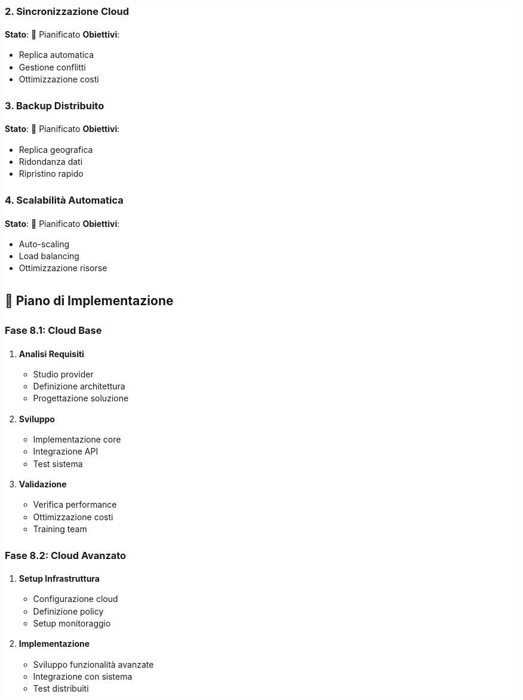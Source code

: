 ### 2. Sincronizzazione Cloud
**Stato**: 📅 Pianificato
**Obiettivi**:
- Replica automatica
- Gestione conflitti
- Ottimizzazione costi

### 3. Backup Distribuito
**Stato**: 📅 Pianificato
**Obiettivi**:
- Replica geografica
- Ridondanza dati
- Ripristino rapido

### 4. Scalabilità Automatica
**Stato**: 📅 Pianificato
**Obiettivi**:
- Auto-scaling
- Load balancing
- Ottimizzazione risorse

## 📝 Piano di Implementazione

### Fase 8.1: Cloud Base
1. **Analisi Requisiti**
   - Studio provider
   - Definizione architettura
   - Progettazione soluzione

2. **Sviluppo**
   - Implementazione core
   - Integrazione API
   - Test sistema

3. **Validazione**
   - Verifica performance
   - Ottimizzazione costi
   - Training team

### Fase 8.2: Cloud Avanzato
1. **Setup Infrastruttura**
   - Configurazione cloud
   - Definizione policy
   - Setup monitoraggio

2. **Implementazione**
   - Sviluppo funzionalità avanzate
   - Integrazione con sistema
   - Test distribuiti
